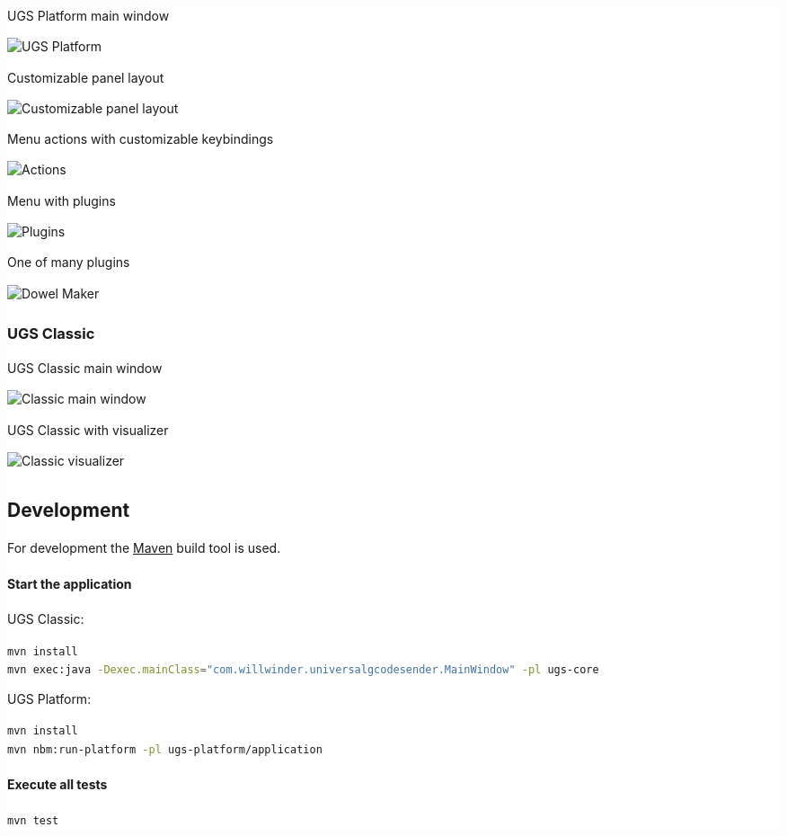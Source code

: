 UGS Platform main window

![UGS Platform](https://github.com/winder/Universal-G-Code-Sender/raw/master/pictures/2.0_platform_ugs_platform.png "UGS Platform")

Customizable panel layout

![Customizable panel layout](https://github.com/winder/Universal-G-Code-Sender/raw/master/pictures/2.0_platform_customizable_panels.png "Customizable panel layout")

Menu actions with customizable keybindings

![Actions](https://github.com/winder/Universal-G-Code-Sender/raw/master/pictures/2.0_platform_actions_menu.png "Actions")

Menu with plugins

![Plugins](https://github.com/winder/Universal-G-Code-Sender/raw/master/pictures/2.0_platform_plugins_menu.png "Plugins")

One of many plugins

![Dowel Maker](https://github.com/winder/Universal-G-Code-Sender/raw/master/pictures/2.0_platform_dowel_maker_plugin.png "Dowel maker plugin")

### UGS Classic

UGS Classic main window

![Classic main window](https://winder.github.io/ugs_website/img/screenshots/finished.png)

UGS Classic with visualizer

![Classic visualizer](https://winder.github.io/ugs_website/img/screenshots/visualizer.png)

## Development

For development the [Maven](http://maven.apache.org) build tool is used.

#### Start the application

UGS Classic: 
```bash
mvn install
mvn exec:java -Dexec.mainClass="com.willwinder.universalgcodesender.MainWindow" -pl ugs-core
```

UGS Platform: 
```bash
mvn install
mvn nbm:run-platform -pl ugs-platform/application
```


#### Execute all tests

```bash
mvn test
```

